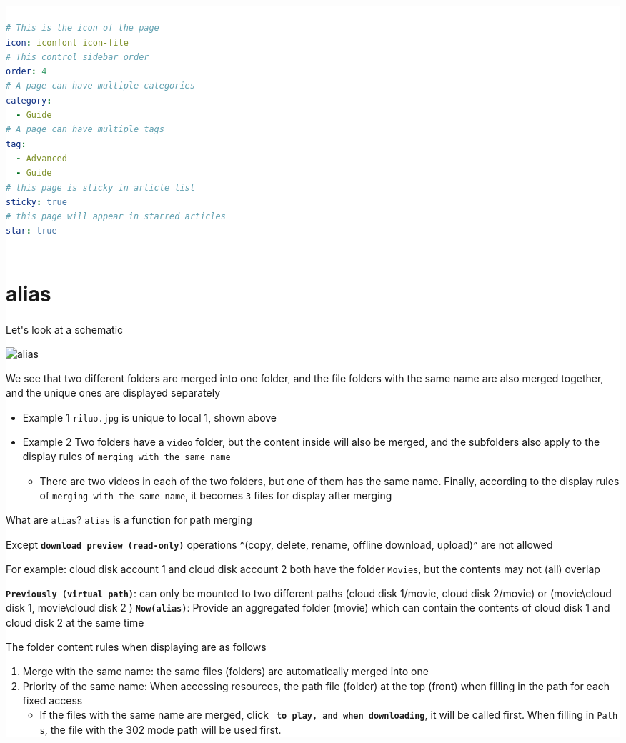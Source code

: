 ```yaml
---
# This is the icon of the page
icon: iconfont icon-file
# This control sidebar order
order: 4
# A page can have multiple categories
category:
  - Guide
# A page can have multiple tags
tag:
  - Advanced
  - Guide
# this page is sticky in article list
sticky: true
# this page will appear in starred articles
star: true
---
```


# alias

Let's look at a schematic

![alias](/img/drivers/alias/alias.png)

We see that two different folders are merged into one folder, and the file folders with the same name are also merged together, and the unique ones are displayed separately

- Example 1 `riluo.jpg` is unique to local 1, shown above

- Example 2 Two folders have a `video` folder, but the content inside will also be merged, and the subfolders also apply to the display rules of `merging with the same name`
   - There are two videos in each of the two folders, but one of them has the same name. Finally, according to the display rules of `merging with the same name`, it becomes `3` files for display after merging

What are `alias`?    `alias` is a function for path merging

Except **`download preview (read-only)`** operations ^(copy, delete, rename, offline download, upload)^ are not allowed

For example: cloud disk account 1 and cloud disk account 2 both have the folder `Movies`, but the contents may not (all) overlap

**`Previously (virtual path)`**: can only be mounted to two different paths (cloud disk 1/movie, cloud disk 2/movie) or (movie\cloud disk 1, movie\cloud disk 2 )
**`Now(alias)`**: Provide an aggregated folder (movie) which can contain the contents of cloud disk 1 and cloud disk 2 at the same time



The folder content rules when displaying are as follows
1. Merge with the same name: the same files (folders) are automatically merged into one
2. Priority of the same name: When accessing resources, the path file (folder) at the top (front) when filling in the path for each fixed access
   - If the files with the same name are merged, click **` to play, and when downloading`**, it will be called first. When filling in `Paths`, the file with the 302 mode path will be used first.
